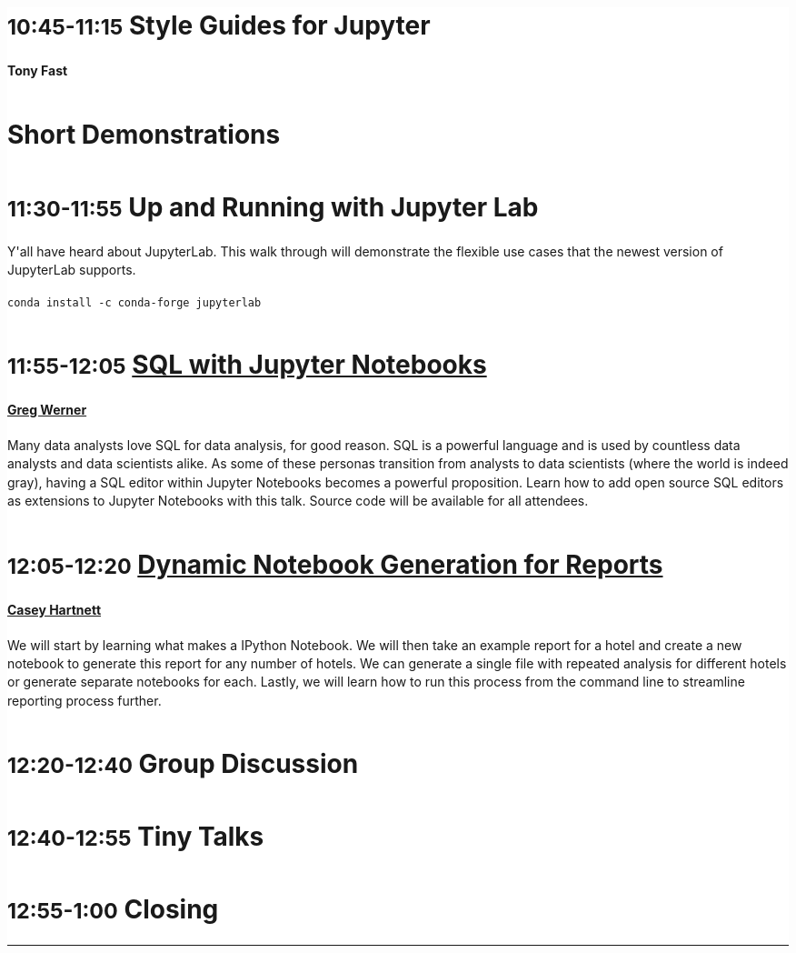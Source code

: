 # <small>10:45-11:15</small> Style Guides for Jupyter

#### Tony Fast


# Short Demonstrations

# <small>11:30-11:55</small> Up and Running with Jupyter Lab

Y'all have heard about JupyterLab.  This walk through will demonstrate the flexible use cases that the newest version of JupyterLab supports.

    conda install -c conda-forge jupyterlab

# <small>11:55-12:05</small> [SQL with Jupyter Notebooks](# )

#### [Greg Werner](https://github.com/jgwerner)

Many data analysts love SQL for data analysis, for good reason. SQL is a powerful language and is used by countless data analysts and data scientists alike. As some of these personas transition from analysts to data scientists (where the world is indeed gray), having a SQL editor within Jupyter Notebooks becomes a powerful proposition. Learn how to add open source SQL editors as extensions to Jupyter Notebooks with this talk. Source code will be available for all attendees.

# <small>12:05-12:20</small> [Dynamic Notebook Generation for Reports]()

#### [Casey Hartnett](https://github.com/caseyhartnett)

We will start by learning what makes a IPython Notebook. We will then take an example report for a hotel and create a new notebook to generate this report for any number of hotels. We can generate a single file with repeated analysis for different hotels or generate separate notebooks for each. Lastly, we will learn how to run this process from the command line to streamline reporting process further.



# <small>12:20-12:40</small> Group Discussion


# <small>12:40-12:55</small> Tiny Talks

# <small>12:55-1:00</small> Closing

---